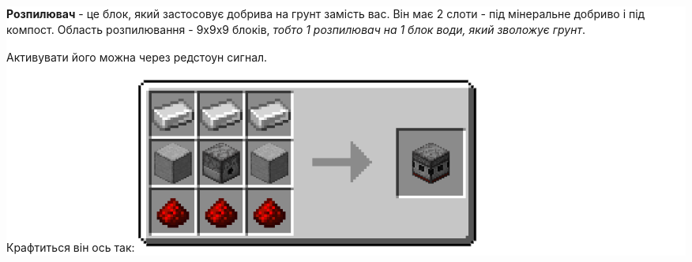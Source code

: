 **Розпилювач** - це блок, який застосовує добрива на грунт замість вас. Він має 2 слоти - під мінеральне добриво і під компост. Область розпилювання - 9х9х9 блоків, *тобто 1 розпилювач на 1 блок води, який зволожує грунт*.      

Активувати його можна через редстоун сигнал.

Крафтиться він ось так:
<img src="/images/mechanics/farming/sparyer_craft.png" height=50% width=50% alt="sprayer_craft"></img>

